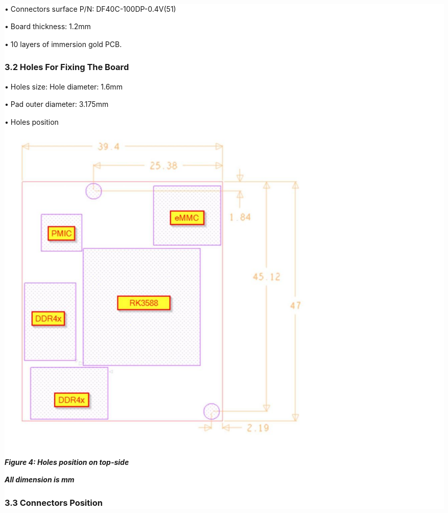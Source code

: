 • Connectors surface P/N: DF40C-100DP-0.4V(51)

• Board thickness: 1.2mm

• 10 layers of immersion gold PCB.

 

### 3.2 Holes For Fixing The Board

• Holes size: Hole diameter: 1.6mm

• Pad outer diameter: 3.175mm

• Holes position

![img](./static/wps10.png) 

***Figure 4: Holes position on top-side***

***All dimension is mm***

 

### 3.3 Connectors Position
